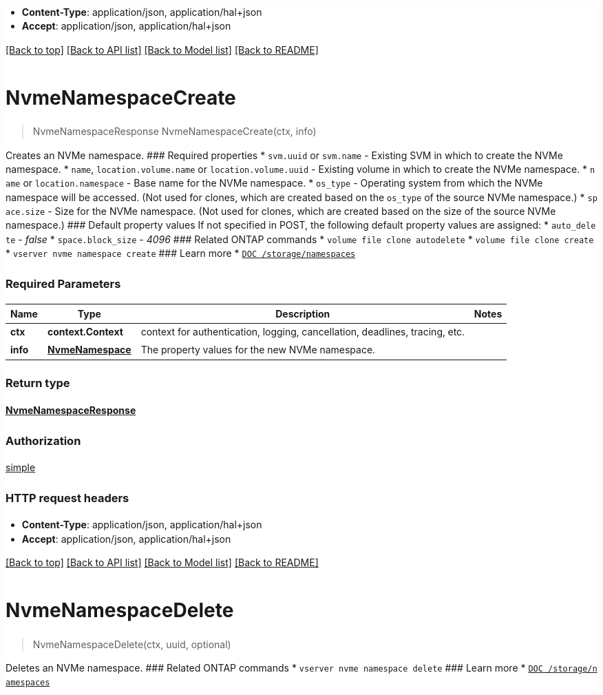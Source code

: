  - **Content-Type**: application/json, application/hal+json
 - **Accept**: application/json, application/hal+json

[[Back to top]](#) [[Back to API list]](../README.md#documentation-for-api-endpoints) [[Back to Model list]](../README.md#documentation-for-models) [[Back to README]](../README.md)

# **NvmeNamespaceCreate**
> NvmeNamespaceResponse NvmeNamespaceCreate(ctx, info)


Creates an NVMe namespace. ### Required properties * `svm.uuid` or `svm.name` - Existing SVM in which to create the NVMe namespace. * `name`, `location.volume.name` or `location.volume.uuid` - Existing volume in which to create the NVMe namespace. * `name` or `location.namespace` - Base name for the NVMe namespace. * `os_type` - Operating system from which the NVMe namespace will be accessed. (Not used for clones, which are created based on the `os_type` of the source NVMe namespace.) * `space.size` - Size for the NVMe namespace. (Not used for clones, which are created based on the size of the source NVMe namespace.) ### Default property values If not specified in POST, the following default property values are assigned: * `auto_delete` - _false_ * `space.block_size` - _4096_ ### Related ONTAP commands * `volume file clone autodelete` * `volume file clone create` * `vserver nvme namespace create` ### Learn more * [`DOC /storage/namespaces`](#docs-NVMe-storage_namespaces) 

### Required Parameters

Name | Type | Description  | Notes
------------- | ------------- | ------------- | -------------
 **ctx** | **context.Context** | context for authentication, logging, cancellation, deadlines, tracing, etc.
  **info** | [**NvmeNamespace**](NvmeNamespace.md)| The property values for the new NVMe namespace.  | 

### Return type

[**NvmeNamespaceResponse**](nvme_namespace_response.md)

### Authorization

[simple](../README.md#simple)

### HTTP request headers

 - **Content-Type**: application/json, application/hal+json
 - **Accept**: application/json, application/hal+json

[[Back to top]](#) [[Back to API list]](../README.md#documentation-for-api-endpoints) [[Back to Model list]](../README.md#documentation-for-models) [[Back to README]](../README.md)

# **NvmeNamespaceDelete**
> NvmeNamespaceDelete(ctx, uuid, optional)


Deletes an NVMe namespace. ### Related ONTAP commands * `vserver nvme namespace delete` ### Learn more * [`DOC /storage/namespaces`](#docs-NVMe-storage_namespaces) 
